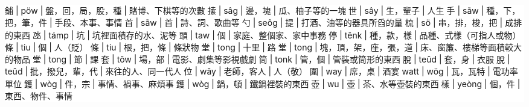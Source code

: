 鋪 | pöw | 盤，回，局，股，種 | 賭博、下棋等的次數
𢱢 | sâg | 邊，塊 | 瓜、柚子等的一塊
世 | sây | 生，輩子 | 人生
手 | sãw | 種，下，把，筆，件 | 手段、本事、事情
首 | sãw | 首 | 詩、詞、歌曲等
勺 | seôg | 提 | 打酒、油等的器具所舀的量
梳 | sö | 串，排，梭，把 | 成排的東西
氹 | támp | 坑 | 坑裡面積存的水、泥等
頭 | taw | 個 | 家庭、整個家、家中事務
停 | tẽnk | 種，款，樣 | 品種、式樣（可指人或物）
條 | tiu | 個 | 人（貶）
條 | tiu | 根，把，條 | 條狀物
堂 | tong | 十里 | 路
堂 | tong | 塊，頂，架，座，張，道 | 床、窗簾、樓梯等面積較大的物品
堂 | tong | 節 | 課
套 | tôw | 場，部 | 電影、劇集等影視戲劇
筒 | tonk | 管，個 | 管裝或筒形的東西
脫 | teûd | 套，身 | 衣服
脫 | teûd | 批，撥兒，輩，代 | 來往的人、同一代人
位 | wãy | 老師，客人 | 人（敬）
圍 | way | 席，桌 | 酒宴
watt | wög | 瓦，瓦特 | 電功率單位
鑊 | wòg | 件，宗 | 事情、禍事、麻煩事
鑊 | wòg | 鍋，頓 | 鐵鍋裡裝的東西
壺 | wu | 壺 | 茶、水等壺裝的東西
樣 | yeòng | 個，件 | 東西、物件、事情
